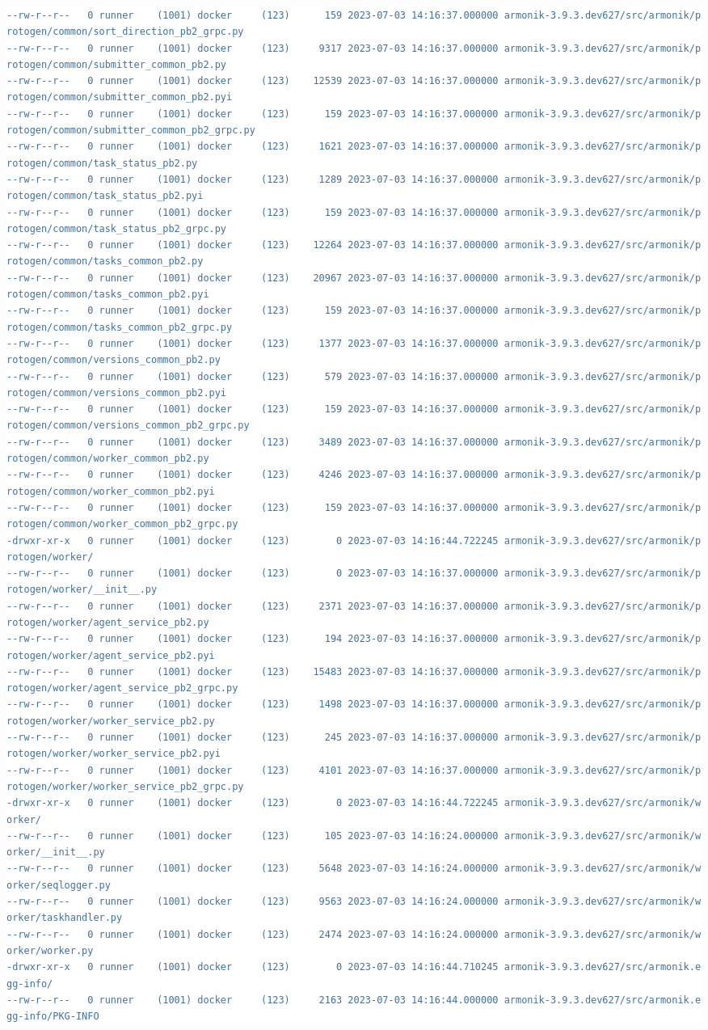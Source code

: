 ```diff
--rw-r--r--   0 runner    (1001) docker     (123)      159 2023-07-03 14:16:37.000000 armonik-3.9.3.dev627/src/armonik/protogen/common/sort_direction_pb2_grpc.py
--rw-r--r--   0 runner    (1001) docker     (123)     9317 2023-07-03 14:16:37.000000 armonik-3.9.3.dev627/src/armonik/protogen/common/submitter_common_pb2.py
--rw-r--r--   0 runner    (1001) docker     (123)    12539 2023-07-03 14:16:37.000000 armonik-3.9.3.dev627/src/armonik/protogen/common/submitter_common_pb2.pyi
--rw-r--r--   0 runner    (1001) docker     (123)      159 2023-07-03 14:16:37.000000 armonik-3.9.3.dev627/src/armonik/protogen/common/submitter_common_pb2_grpc.py
--rw-r--r--   0 runner    (1001) docker     (123)     1621 2023-07-03 14:16:37.000000 armonik-3.9.3.dev627/src/armonik/protogen/common/task_status_pb2.py
--rw-r--r--   0 runner    (1001) docker     (123)     1289 2023-07-03 14:16:37.000000 armonik-3.9.3.dev627/src/armonik/protogen/common/task_status_pb2.pyi
--rw-r--r--   0 runner    (1001) docker     (123)      159 2023-07-03 14:16:37.000000 armonik-3.9.3.dev627/src/armonik/protogen/common/task_status_pb2_grpc.py
--rw-r--r--   0 runner    (1001) docker     (123)    12264 2023-07-03 14:16:37.000000 armonik-3.9.3.dev627/src/armonik/protogen/common/tasks_common_pb2.py
--rw-r--r--   0 runner    (1001) docker     (123)    20967 2023-07-03 14:16:37.000000 armonik-3.9.3.dev627/src/armonik/protogen/common/tasks_common_pb2.pyi
--rw-r--r--   0 runner    (1001) docker     (123)      159 2023-07-03 14:16:37.000000 armonik-3.9.3.dev627/src/armonik/protogen/common/tasks_common_pb2_grpc.py
--rw-r--r--   0 runner    (1001) docker     (123)     1377 2023-07-03 14:16:37.000000 armonik-3.9.3.dev627/src/armonik/protogen/common/versions_common_pb2.py
--rw-r--r--   0 runner    (1001) docker     (123)      579 2023-07-03 14:16:37.000000 armonik-3.9.3.dev627/src/armonik/protogen/common/versions_common_pb2.pyi
--rw-r--r--   0 runner    (1001) docker     (123)      159 2023-07-03 14:16:37.000000 armonik-3.9.3.dev627/src/armonik/protogen/common/versions_common_pb2_grpc.py
--rw-r--r--   0 runner    (1001) docker     (123)     3489 2023-07-03 14:16:37.000000 armonik-3.9.3.dev627/src/armonik/protogen/common/worker_common_pb2.py
--rw-r--r--   0 runner    (1001) docker     (123)     4246 2023-07-03 14:16:37.000000 armonik-3.9.3.dev627/src/armonik/protogen/common/worker_common_pb2.pyi
--rw-r--r--   0 runner    (1001) docker     (123)      159 2023-07-03 14:16:37.000000 armonik-3.9.3.dev627/src/armonik/protogen/common/worker_common_pb2_grpc.py
-drwxr-xr-x   0 runner    (1001) docker     (123)        0 2023-07-03 14:16:44.722245 armonik-3.9.3.dev627/src/armonik/protogen/worker/
--rw-r--r--   0 runner    (1001) docker     (123)        0 2023-07-03 14:16:37.000000 armonik-3.9.3.dev627/src/armonik/protogen/worker/__init__.py
--rw-r--r--   0 runner    (1001) docker     (123)     2371 2023-07-03 14:16:37.000000 armonik-3.9.3.dev627/src/armonik/protogen/worker/agent_service_pb2.py
--rw-r--r--   0 runner    (1001) docker     (123)      194 2023-07-03 14:16:37.000000 armonik-3.9.3.dev627/src/armonik/protogen/worker/agent_service_pb2.pyi
--rw-r--r--   0 runner    (1001) docker     (123)    15483 2023-07-03 14:16:37.000000 armonik-3.9.3.dev627/src/armonik/protogen/worker/agent_service_pb2_grpc.py
--rw-r--r--   0 runner    (1001) docker     (123)     1498 2023-07-03 14:16:37.000000 armonik-3.9.3.dev627/src/armonik/protogen/worker/worker_service_pb2.py
--rw-r--r--   0 runner    (1001) docker     (123)      245 2023-07-03 14:16:37.000000 armonik-3.9.3.dev627/src/armonik/protogen/worker/worker_service_pb2.pyi
--rw-r--r--   0 runner    (1001) docker     (123)     4101 2023-07-03 14:16:37.000000 armonik-3.9.3.dev627/src/armonik/protogen/worker/worker_service_pb2_grpc.py
-drwxr-xr-x   0 runner    (1001) docker     (123)        0 2023-07-03 14:16:44.722245 armonik-3.9.3.dev627/src/armonik/worker/
--rw-r--r--   0 runner    (1001) docker     (123)      105 2023-07-03 14:16:24.000000 armonik-3.9.3.dev627/src/armonik/worker/__init__.py
--rw-r--r--   0 runner    (1001) docker     (123)     5648 2023-07-03 14:16:24.000000 armonik-3.9.3.dev627/src/armonik/worker/seqlogger.py
--rw-r--r--   0 runner    (1001) docker     (123)     9563 2023-07-03 14:16:24.000000 armonik-3.9.3.dev627/src/armonik/worker/taskhandler.py
--rw-r--r--   0 runner    (1001) docker     (123)     2474 2023-07-03 14:16:24.000000 armonik-3.9.3.dev627/src/armonik/worker/worker.py
-drwxr-xr-x   0 runner    (1001) docker     (123)        0 2023-07-03 14:16:44.710245 armonik-3.9.3.dev627/src/armonik.egg-info/
--rw-r--r--   0 runner    (1001) docker     (123)     2163 2023-07-03 14:16:44.000000 armonik-3.9.3.dev627/src/armonik.egg-info/PKG-INFO
```